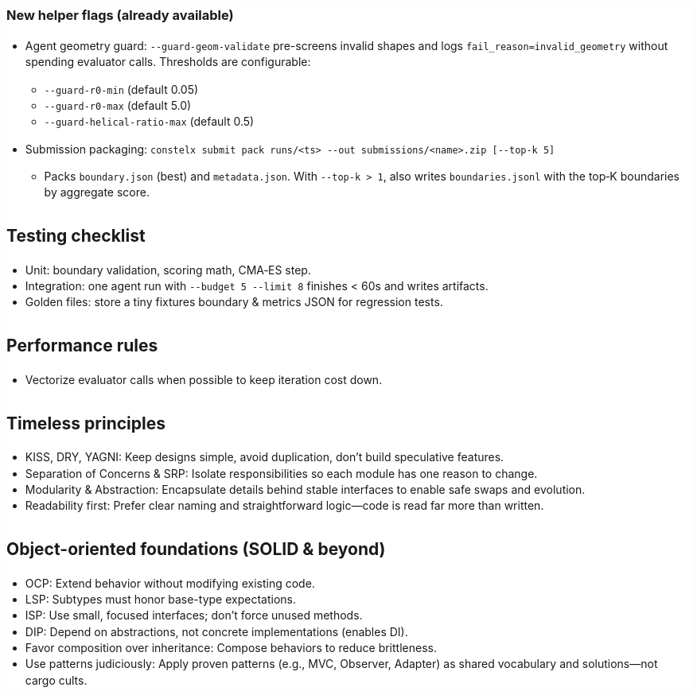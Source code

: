 ### New helper flags (already available)

- Agent geometry guard: `--guard-geom-validate` pre-screens invalid shapes and logs
  `fail_reason=invalid_geometry` without spending evaluator calls. Thresholds are configurable:

  - `--guard-r0-min` (default 0.05)
  - `--guard-r0-max` (default 5.0)
  - `--guard-helical-ratio-max` (default 0.5)

- Submission packaging: `constelx submit pack runs/<ts> --out submissions/<name>.zip [--top-k 5]`
  - Packs `boundary.json` (best) and `metadata.json`. With `--top-k > 1`, also writes
    `boundaries.jsonl` with the top‑K boundaries by aggregate score.

## Testing checklist

- Unit: boundary validation, scoring math, CMA‑ES step.
- Integration: one agent run with `--budget 5 --limit 8` finishes < 60s and writes artifacts.
- Golden files: store a tiny fixtures boundary & metrics JSON for regression tests.

## Performance rules

- Vectorize evaluator calls when possible to keep iteration cost down.

## Timeless principles

- KISS, DRY, YAGNI: Keep designs simple, avoid duplication, don’t build speculative features.
- Separation of Concerns & SRP: Isolate responsibilities so each module has one reason to change.
- Modularity & Abstraction: Encapsulate details behind stable interfaces to enable safe swaps and evolution.
- Readability first: Prefer clear naming and straightforward logic—code is read far more than written.

## Object-oriented foundations (SOLID & beyond)

- OCP: Extend behavior without modifying existing code.
- LSP: Subtypes must honor base-type expectations.
- ISP: Use small, focused interfaces; don’t force unused methods.
- DIP: Depend on abstractions, not concrete implementations (enables DI).
- Favor composition over inheritance: Compose behaviors to reduce brittleness.
- Use patterns judiciously: Apply proven patterns (e.g., MVC, Observer, Adapter) as shared vocabulary and solutions—not cargo cults.
